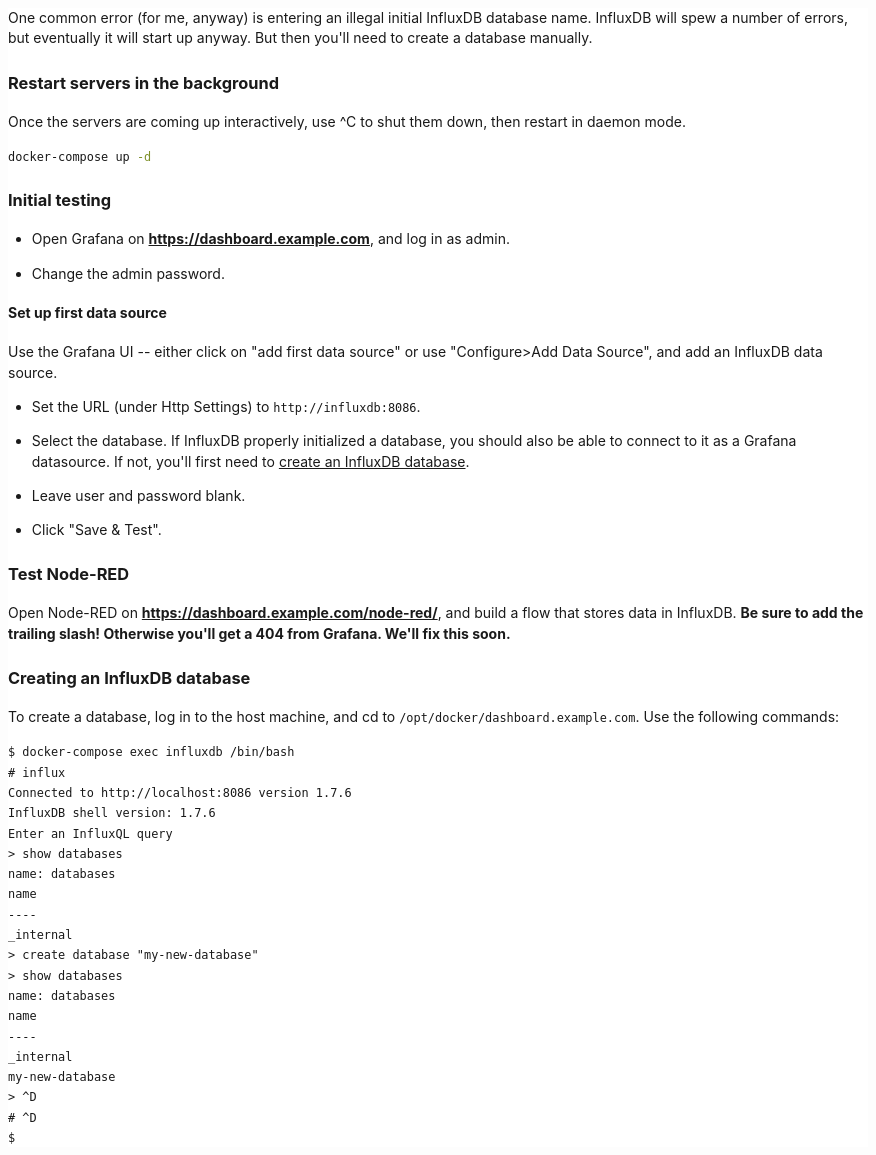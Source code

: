    One common error (for me, anyway) is entering an illegal initial InfluxDB database name. InfluxDB will spew a number of errors, but eventually it will start up anyway. But then you'll need to create a database manually.

### Restart servers in the background

Once the servers are coming up interactively, use ^C to shut them down, then restart in daemon mode.

```sh
docker-compose up -d
```

### Initial testing

- Open Grafana on **https://dashboard.example.com**, and log in as admin.

- Change the admin password.

#### Set up first data source

Use the Grafana UI -- either click on "add first data source" or use "Configure>Add Data Source", and add an InfluxDB data source.

- Set the URL (under Http Settings) to `http://influxdb:8086`.

- Select the database.  If InfluxDB properly initialized a database, you should also be able to connect to it as a Grafana datasource. If not, you'll first need to [create an InfluxDB database](#creating-an-influxdb-database).

* Leave user and password blank.

* Click "Save & Test".

### Test Node-RED

Open Node-RED on **https://dashboard.example.com/node-red/**, and build a flow that stores data in InfluxDB. **Be sure to add the trailing slash! Otherwise you'll get a 404 from Grafana. We'll fix this soon.**

### Creating an InfluxDB database

To create a database, log in to the host machine, and cd to `/opt/docker/dashboard.example.com`. Use the following commands:

```console
$ docker-compose exec influxdb /bin/bash
# influx
Connected to http://localhost:8086 version 1.7.6
InfluxDB shell version: 1.7.6
Enter an InfluxQL query
> show databases
name: databases
name
----
_internal
> create database "my-new-database"
> show databases
name: databases
name
----
_internal
my-new-database
> ^D
# ^D
$
```
